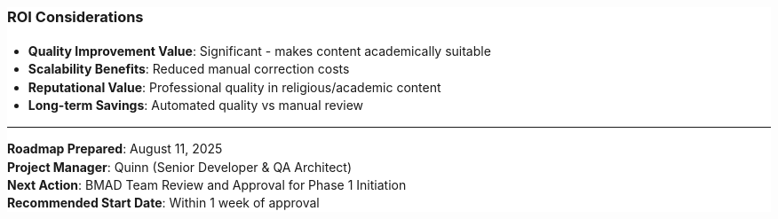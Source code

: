 ### **ROI Considerations**
- **Quality Improvement Value**: Significant - makes content academically suitable
- **Scalability Benefits**: Reduced manual correction costs
- **Reputational Value**: Professional quality in religious/academic content
- **Long-term Savings**: Automated quality vs manual review

---

**Roadmap Prepared**: August 11, 2025  
**Project Manager**: Quinn (Senior Developer & QA Architect)  
**Next Action**: BMAD Team Review and Approval for Phase 1 Initiation  
**Recommended Start Date**: Within 1 week of approval